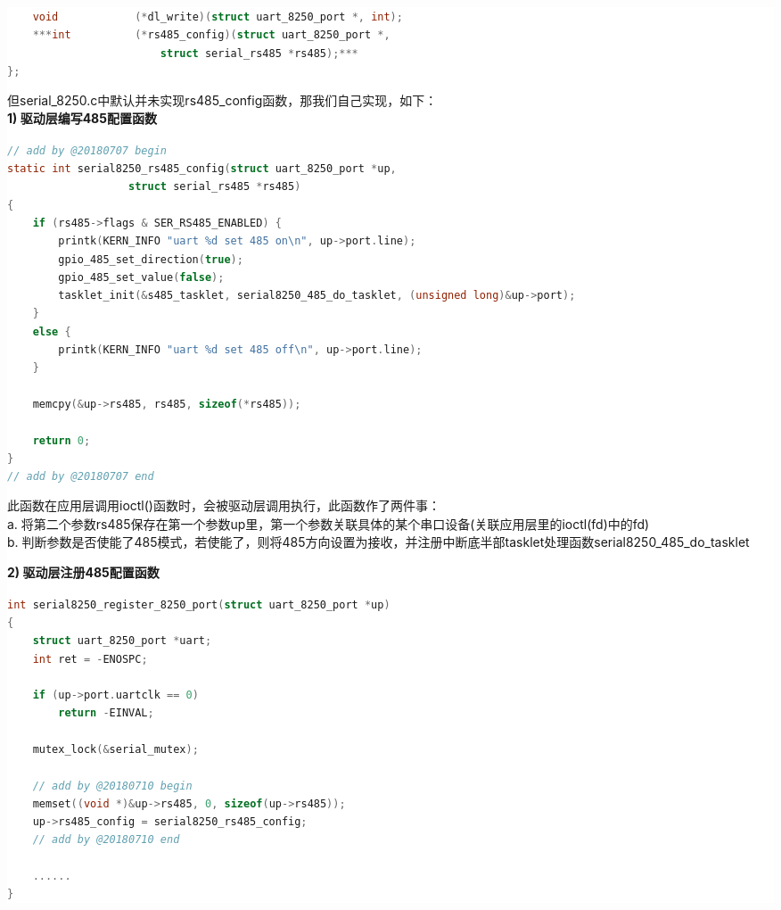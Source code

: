 ```c
	void			(*dl_write)(struct uart_8250_port *, int);
	***int			(*rs485_config)(struct uart_8250_port *,
						struct serial_rs485 *rs485);***
};
```

但serial_8250.c中默认并未实现rs485_config函数，那我们自己实现，如下：  
**1) 驱动层编写485配置函数**  
```c
// add by @20180707 begin
static int serial8250_rs485_config(struct uart_8250_port *up,
				   struct serial_rs485 *rs485)
{
	if (rs485->flags & SER_RS485_ENABLED) {
		printk(KERN_INFO "uart %d set 485 on\n", up->port.line);
		gpio_485_set_direction(true);
		gpio_485_set_value(false);
		tasklet_init(&s485_tasklet, serial8250_485_do_tasklet, (unsigned long)&up->port);
	}
	else {
		printk(KERN_INFO "uart %d set 485 off\n", up->port.line);
	}

	memcpy(&up->rs485, rs485, sizeof(*rs485));

	return 0;
}
// add by @20180707 end
```
此函数在应用层调用ioctl()函数时，会被驱动层调用执行，此函数作了两件事：  
a. 将第二个参数rs485保存在第一个参数up里，第一个参数关联具体的某个串口设备(关联应用层里的ioctl(fd)中的fd)  
b. 判断参数是否使能了485模式，若使能了，则将485方向设置为接收，并注册中断底半部tasklet处理函数serial8250_485_do_tasklet  

**2) 驱动层注册485配置函数**  
```c
int serial8250_register_8250_port(struct uart_8250_port *up)
{
	struct uart_8250_port *uart;
	int ret = -ENOSPC;

	if (up->port.uartclk == 0)
		return -EINVAL;

	mutex_lock(&serial_mutex);

	// add by @20180710 begin
	memset((void *)&up->rs485, 0, sizeof(up->rs485));
	up->rs485_config = serial8250_rs485_config;
	// add by @20180710 end 

	......
}
```
